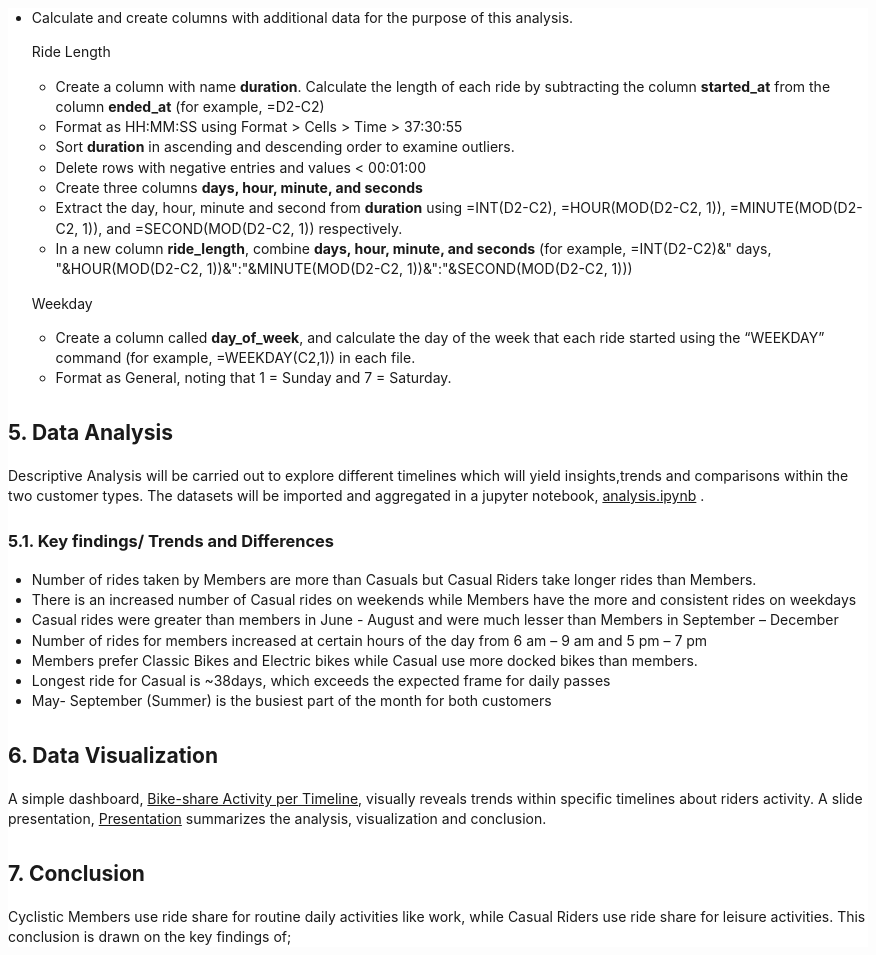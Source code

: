 - Calculate and create columns with additional data for the purpose of this analysis.

  Ride Length
    - Create a column with name **duration**. Calculate the length of each ride by subtracting the column **started_at** from the column **ended_at** (for example, =D2-C2)
    - Format as HH:MM:SS using Format > Cells > Time > 37:30:55
    - Sort **duration** in ascending and descending order to examine outliers.
    - Delete rows with negative entries and values < 00:01:00
    - Create three columns **days, hour, minute, and seconds**
    - Extract the day, hour, minute and second from **duration** using =INT(D2-C2), =HOUR(MOD(D2-C2, 1)), =MINUTE(MOD(D2-C2, 1)), and =SECOND(MOD(D2-C2, 1)) respectively.
    - In a new column **ride_length**, combine **days, hour, minute, and seconds** (for example, =INT(D2-C2)&" days, "&HOUR(MOD(D2-C2, 1))&":"&MINUTE(MOD(D2-C2, 1))&":"&SECOND(MOD(D2-C2, 1)))

  Weekday
    - Create a column called **day_of_week**, and calculate the day of the week that each ride started using the “WEEKDAY” command (for example, =WEEKDAY(C2,1)) in each file. 
    - Format as General, noting that 1 = Sunday and 7 = Saturday.

## 5. Data Analysis

Descriptive Analysis will be carried out to explore different timelines which will yield insights,trends and comparisons within the two customer types. The datasets will be imported and aggregated in a jupyter notebook, [analysis.ipynb](https://github.com/Jen-Ashishali/Cyclistic-bikeshare-analysis/blob/main/analysis.ipynb) . 

### 5.1. Key findings/ Trends and Differences
   - Number of rides taken by Members are more than Casuals but Casual Riders take longer rides than Members. 
   - There is an increased number of Casual rides on weekends while Members have the more and consistent rides on weekdays
   - Casual rides were greater than members in June - August and were much lesser than Members in September – December
   - Number of rides for members increased at certain hours of the day from 6 am – 9 am and 5 pm – 7 pm
   - Members prefer Classic Bikes and Electric bikes while Casual use more docked bikes than members.
   - Longest ride for Casual is ~38days, which exceeds the expected frame for daily passes
   - May- September (Summer) is the busiest part of the month for both customers
   
## 6. Data Visualization 

A simple dashboard, [Bike-share Activity per Timeline](https://public.tableau.com/views/CyclististicBike-shareActivity/Activity?:language=en-GB&publish=yes&:display_count=n&:origin=viz_share_link), visually reveals trends within specific timelines about riders activity. A slide presentation, [Presentation](https://1drv.ms/p/s!ArqJe-n-XOU9hkmB965WXlarOXEC) summarizes the analysis, visualization and conclusion.

## 7. Conclusion
Cyclistic Members use ride share for routine daily activities like work, while Casual Riders use ride share for leisure activities. This conclusion is drawn on the key findings of;
